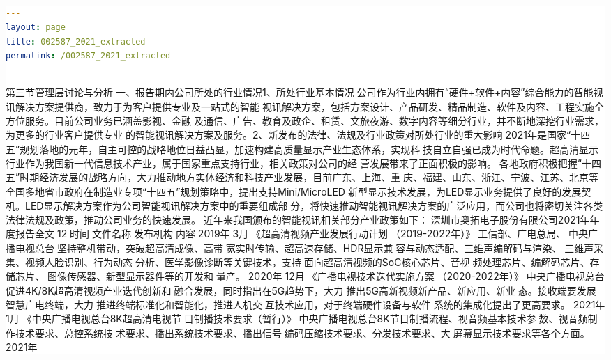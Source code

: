 ```yaml
---
layout: page
title: 002587_2021_extracted
permalink: /002587_2021_extracted
---
```


第三节管理层讨论与分析
一、报告期内公司所处的行业情况1、所处行业基本情况
公司作为行业内拥有“硬件+软件+内容”综合能力的智能视讯解决方案提供商，致力于为客户提供专业及一站式的智能
视讯解决方案，包括方案设计、产品研发、精品制造、软件及内容、工程实施全方位服务。目前公司业务已涵盖影视、金融
及通信、广告、教育及政企、租赁、文旅夜游、数字内容等细分行业，并不断地深挖行业需求，为更多的行业客户提供专业
的智能视讯解决方案及服务。2、新发布的法律、法规及行业政策对所处行业的重大影响
2021年是国家“十四五”规划落地的元年，自主可控的战略地位日益凸显，加速构建高质量显示产业生态体系，实现科
技自立自强已成为时代命题。超高清显示行业作为我国新一代信息技术产业，属于国家重点支持行业，相关政策对公司的经
营发展带来了正面积极的影响。
各地政府积极把握“十四五”时期经济发展的战略方向，大力推动地方实体经济和科技产业发展，目前广东、上海、重
庆、福建、山东、浙江、宁波、江苏、北京等全国多地省市政府在制造业专项“十四五”规划策略中，提出支持Mini/MicroLED
新型显示技术发展，为LED显示业务提供了良好的发展契机。LED显示解决方案作为公司智能视讯解决方案中的重要组成部
分，将快速推动智能视讯解决方案的广泛应用，而公司也将密切关注各类法律法规及政策，推动公司业务的快速发展。
近年来我国颁布的智能视讯相关部分产业政策如下：
深圳市奥拓电子股份有限公司2021年年度报告全文
12
时间
文件名称
发布机构
内容
2019年
3月
《超高清视频产业发展行动计划
（2019-2022年）》
工信部、广电总局、
中央广播电视总台
坚持整机带动，突破超高清成像、高带
宽实时传输、超高速存储、HDR显示兼
容与动态适配、三维声编解码与渲染、
三维声采集、视频人脸识别、行为动态
分析、医学影像诊断等关键技术，支持
面向超高清视频的SoC核心芯片、音视
频处理芯片、编解码芯片、存储芯片、
图像传感器、新型显示器件等的开发和
量产。
2020年
12月
《广播电视技术迭代实施方案
（2020-2022年）》
中央广播电视总台促进4K/8K超高清视频产业迭代创新和
融合发展，同时指出在5G趋势下，大力
推出5G高新视频新产品、新应用、新业
态。接收端要发展智慧广电终端，大力
推进终端标准化和智能化，推进人机交
互技术应用，对于终端硬件设备与软件
系统的集成化提出了更高要求。
2021年
1月
《中央广播电视总台8K超高清电视节
目制播技术要求（暂行）》
中央广播电视总台8K节目制播流程、视音频基本技术参
数、视音频制作技术要求、总控系统技
术要求、播出系统技术要求、播出信号
编码压缩技术要求、分发技术要求、大
屏幕显示技术要求等各个方面。
2021年